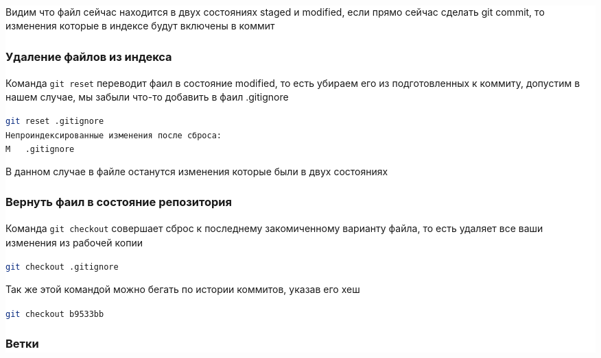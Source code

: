 Видим что файл сейчас находится в двух состояниях staged и modified, если прямо сейчас сделать git commit, то изменения которые в индексе будут включены в коммит

### Удаление файлов из индекса

Команда ``git reset`` переводит фаил в состояние modified, то есть убираем его из подготовленных к коммиту, допустим в нашем случае, мы забыли что-то добавить в фаил .gitignore

~~~bash
git reset .gitignore
Непроиндексированные изменения после сброса:
M	.gitignore

~~~

В данном случае в файле останутся изменения которые были в двух состояниях

### Вернуть фаил в состояние репозитория

Команда ``git checkout`` совершает сброс к последнему закомиченному варианту файла, то есть удаляет все ваши изменения из рабочей копии

~~~bash
git checkout .gitignore
~~~

Так же этой командой можно бегать по истории коммитов, указав его хеш

~~~bash
git checkout b9533bb
~~~


 
### Ветки

